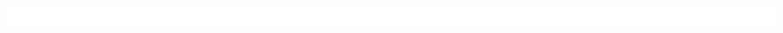 <picture><source media="(prefers-color-scheme: dark)" srcset="dat/md/ico/dm/blank.svg"><img src="dat/md/ico/wm/blank.svg" width="16" height="16"></picture><a href="https://api.crossref.org/works/10.1007/s41693-022-00066-3" title="Search on Crossref"><picture>